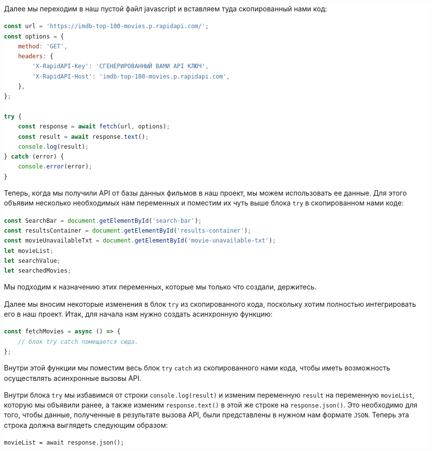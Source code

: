Далее мы переходим в наш пустой файл javascript и вставляем туда скопированный нами код:

```javascript
const url = 'https://imdb-top-100-movies.p.rapidapi.com/';
const options = {
	method: 'GET',
	headers: {
		'X-RapidAPI-Key': 'СГЕНЕРИРОВАННЫЙ ВАМИ API КЛЮЧ',
		'X-RapidAPI-Host': 'imdb-top-100-movies.p.rapidapi.com',
	},
};

try {
	const response = await fetch(url, options);
	const result = await response.text();
	console.log(result);
} catch (error) {
	console.error(error);
}
```

Теперь, когда мы получили API от базы данных фильмов в наш проект, мы можем использовать ее данные. Для этого объявим несколько необходимых нам переменных и поместим их чуть выше блока `try` в скопированном нами коде:

```javascript
const SearchBar = document.getElementById('search-bar');
const resultsContainer = document.getElementById('results-container');
const movieUnavailableTxt = document.getElementById('movie-unavailable-txt');
let movieList;
let searchValue;
let searchedMovies;
```

Мы подходим к назначению этих переменных, которые мы только что создали, держитесь.

Далее мы вносим некоторые изменения в блок `try` из скопированного кода, поскольку хотим полностью интегрировать его в наш проект. Итак, для начала нам нужно создать асинхронную функцию:

```javascript
const fetchMovies = async () => {
	// блок try catch помещается сюда.
};
```

Внутри этой функции мы поместим весь блок `try` `catch` из скопированного нами кода, чтобы иметь возможность осуществлять асинхронные вызовы API.

Внутри блока `try` мы избавимся от строки `console.log(result)` и изменим переменную `result` на переменную `movieList`, которую мы объявили ранее, а также изменим `response.text()` в этой же строке на `response.json()`. Это необходимо для того, чтобы данные, полученные в результате вызова API, были представлены в нужном нам формате `JSON`. Теперь эта строка должна выглядеть следующим образом:

```
movieList = await response.json();
```
